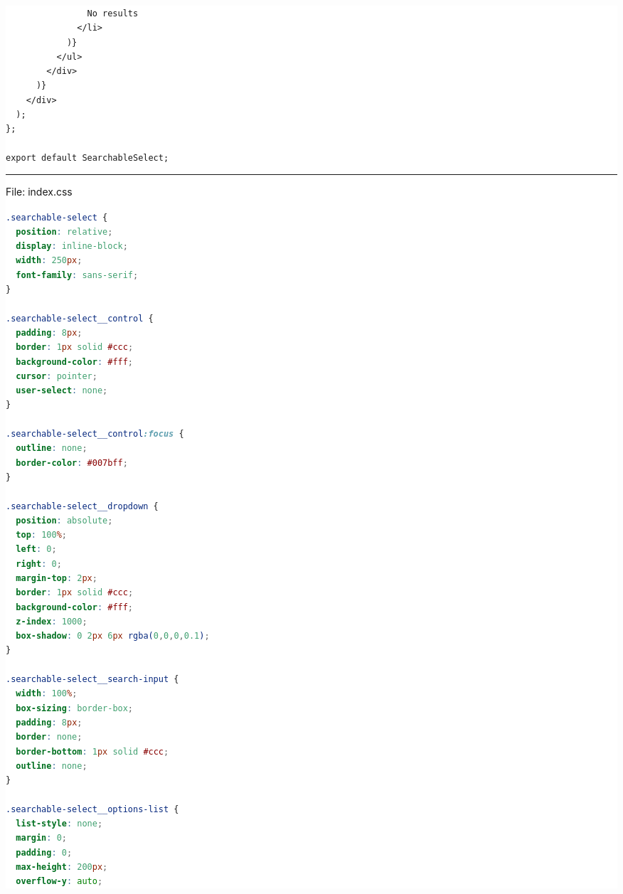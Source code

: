 ```tsx
                No results
              </li>
            )}
          </ul>
        </div>
      )}
    </div>
  );
};

export default SearchableSelect;
```

---  
File: index.css  
```css
.searchable-select {
  position: relative;
  display: inline-block;
  width: 250px;
  font-family: sans-serif;
}

.searchable-select__control {
  padding: 8px;
  border: 1px solid #ccc;
  background-color: #fff;
  cursor: pointer;
  user-select: none;
}

.searchable-select__control:focus {
  outline: none;
  border-color: #007bff;
}

.searchable-select__dropdown {
  position: absolute;
  top: 100%;
  left: 0;
  right: 0;
  margin-top: 2px;
  border: 1px solid #ccc;
  background-color: #fff;
  z-index: 1000;
  box-shadow: 0 2px 6px rgba(0,0,0,0.1);
}

.searchable-select__search-input {
  width: 100%;
  box-sizing: border-box;
  padding: 8px;
  border: none;
  border-bottom: 1px solid #ccc;
  outline: none;
}

.searchable-select__options-list {
  list-style: none;
  margin: 0;
  padding: 0;
  max-height: 200px;
  overflow-y: auto;
```